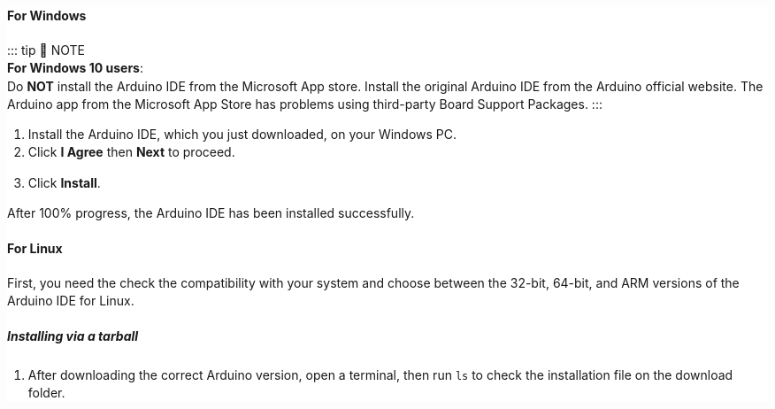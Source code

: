 #### For Windows

::: tip 📝 NOTE   
**For Windows 10 users**:   
Do **NOT** install the Arduino IDE from the Microsoft App store. Install the original Arduino IDE from the Arduino official website. The Arduino app from the Microsoft App Store has problems using third-party Board Support Packages.
:::

1. Install the Arduino IDE, which you just downloaded, on your Windows PC. 
2. Click **I Agree** then **Next** to proceed.

<rk-img
  src="/assets/images/wisblock/rak4631-r/miscellaneous/2.agreement-license.png"
  width="45%"
  caption="Arduino Setup License Agreement"
/>

<rk-img
  src="/assets/images/wisblock/rak4631-r/miscellaneous/3.installation-options.png"
  width="45%"
  caption="Arduino Setup Installation Options"
/>

3. Click **Install**.

<rk-img
  src="/assets/images/wisblock/rak4631-r/miscellaneous/4.installation-folder.png"
  width="45%"
  caption="Installing Arduino IDE"
/>

<rk-img
  src="/assets/images/wisblock/rak4631-r/miscellaneous/5.installing.png"
  width="45%"
  caption="Ongoing Installation"
/>


After 100% progress, the Arduino IDE has been installed successfully.

<rk-img
  src="/assets/images/wisblock/rak4631-r/miscellaneous/6.installation-success.png"
  width="45%"
  caption="Successful Installation"
/>

#### For Linux

First, you need the check the compatibility with your system and choose between the 32-bit, 64-bit, and ARM versions of the Arduino IDE for Linux.

##### Installing via a tarball

1. After downloading the correct Arduino version, open a terminal, then run `ls` to check the installation file on the download folder.
